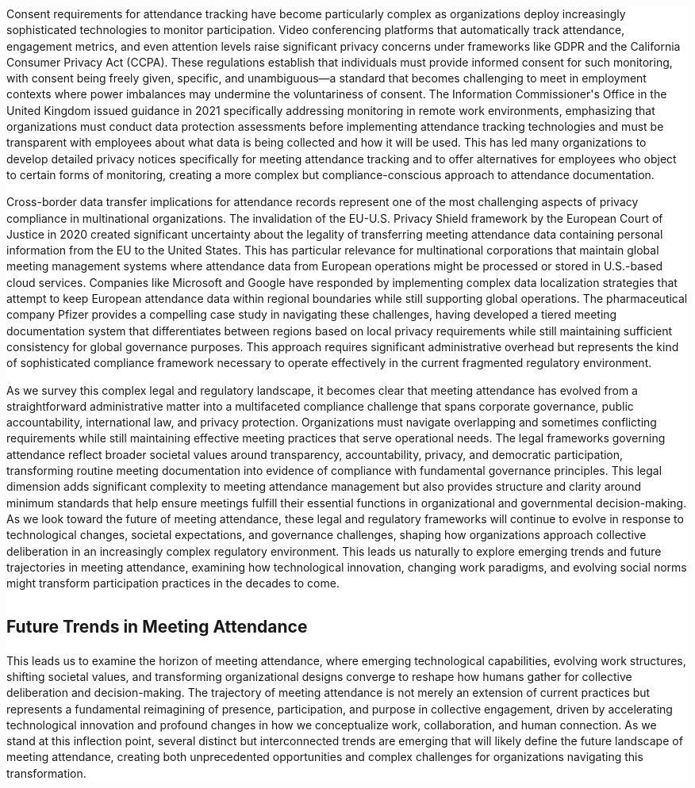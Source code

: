 Consent requirements for attendance tracking have become particularly complex as organizations deploy increasingly sophisticated technologies to monitor participation. Video conferencing platforms that automatically track attendance, engagement metrics, and even attention levels raise significant privacy concerns under frameworks like GDPR and the California Consumer Privacy Act (CCPA). These regulations establish that individuals must provide informed consent for such monitoring, with consent being freely given, specific, and unambiguous—a standard that becomes challenging to meet in employment contexts where power imbalances may undermine the voluntariness of consent. The Information Commissioner's Office in the United Kingdom issued guidance in 2021 specifically addressing monitoring in remote work environments, emphasizing that organizations must conduct data protection assessments before implementing attendance tracking technologies and must be transparent with employees about what data is being collected and how it will be used. This has led many organizations to develop detailed privacy notices specifically for meeting attendance tracking and to offer alternatives for employees who object to certain forms of monitoring, creating a more complex but compliance-conscious approach to attendance documentation.

Cross-border data transfer implications for attendance records represent one of the most challenging aspects of privacy compliance in multinational organizations. The invalidation of the EU-U.S. Privacy Shield framework by the European Court of Justice in 2020 created significant uncertainty about the legality of transferring meeting attendance data containing personal information from the EU to the United States. This has particular relevance for multinational corporations that maintain global meeting management systems where attendance data from European operations might be processed or stored in U.S.-based cloud services. Companies like Microsoft and Google have responded by implementing complex data localization strategies that attempt to keep European attendance data within regional boundaries while still supporting global operations. The pharmaceutical company Pfizer provides a compelling case study in navigating these challenges, having developed a tiered meeting documentation system that differentiates between regions based on local privacy requirements while still maintaining sufficient consistency for global governance purposes. This approach requires significant administrative overhead but represents the kind of sophisticated compliance framework necessary to operate effectively in the current fragmented regulatory environment.

As we survey this complex legal and regulatory landscape, it becomes clear that meeting attendance has evolved from a straightforward administrative matter into a multifaceted compliance challenge that spans corporate governance, public accountability, international law, and privacy protection. Organizations must navigate overlapping and sometimes conflicting requirements while still maintaining effective meeting practices that serve operational needs. The legal frameworks governing attendance reflect broader societal values around transparency, accountability, privacy, and democratic participation, transforming routine meeting documentation into evidence of compliance with fundamental governance principles. This legal dimension adds significant complexity to meeting attendance management but also provides structure and clarity around minimum standards that help ensure meetings fulfill their essential functions in organizational and governmental decision-making. As we look toward the future of meeting attendance, these legal and regulatory frameworks will continue to evolve in response to technological changes, societal expectations, and governance challenges, shaping how organizations approach collective deliberation in an increasingly complex regulatory environment. This leads us naturally to explore emerging trends and future trajectories in meeting attendance, examining how technological innovation, changing work paradigms, and evolving social norms might transform participation practices in the decades to come.

## Future Trends in Meeting Attendance

This leads us to examine the horizon of meeting attendance, where emerging technological capabilities, evolving work structures, shifting societal values, and transforming organizational designs converge to reshape how humans gather for collective deliberation and decision-making. The trajectory of meeting attendance is not merely an extension of current practices but represents a fundamental reimagining of presence, participation, and purpose in collective engagement, driven by accelerating technological innovation and profound changes in how we conceptualize work, collaboration, and human connection. As we stand at this inflection point, several distinct but interconnected trends are emerging that will likely define the future landscape of meeting attendance, creating both unprecedented opportunities and complex challenges for organizations navigating this transformation.

